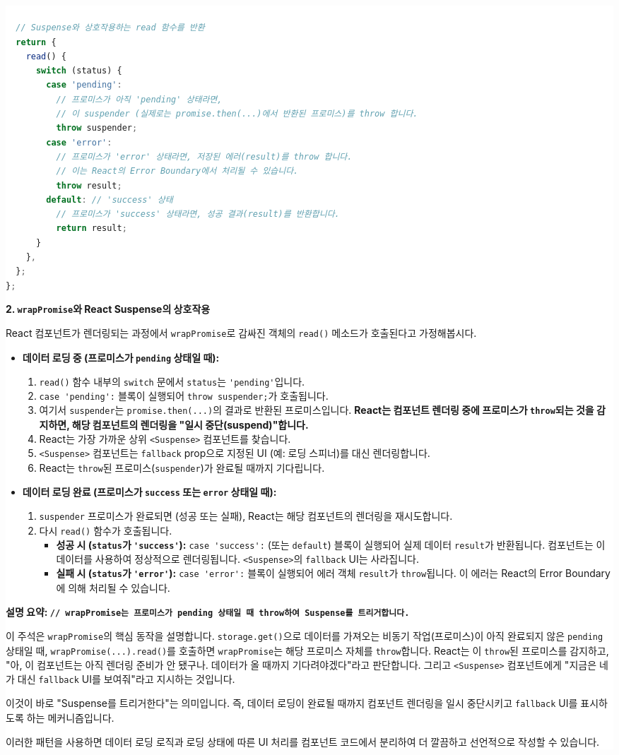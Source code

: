 ```typescript

  // Suspense와 상호작용하는 read 함수를 반환
  return {
    read() {
      switch (status) {
        case 'pending':
          // 프로미스가 아직 'pending' 상태라면,
          // 이 suspender (실제로는 promise.then(...)에서 반환된 프로미스)를 throw 합니다.
          throw suspender;
        case 'error':
          // 프로미스가 'error' 상태라면, 저장된 에러(result)를 throw 합니다.
          // 이는 React의 Error Boundary에서 처리될 수 있습니다.
          throw result;
        default: // 'success' 상태
          // 프로미스가 'success' 상태라면, 성공 결과(result)를 반환합니다.
          return result;
      }
    },
  };
};
```

**2. `wrapPromise`와 React Suspense의 상호작용**

React 컴포넌트가 렌더링되는 과정에서 `wrapPromise`로 감싸진 객체의 `read()` 메소드가 호출된다고 가정해봅시다.

*   **데이터 로딩 중 (프로미스가 `pending` 상태일 때):**
    1.  `read()` 함수 내부의 `switch` 문에서 `status`는 `'pending'`입니다.
    2.  `case 'pending':` 블록이 실행되어 `throw suspender;`가 호출됩니다.
    3.  여기서 `suspender`는 `promise.then(...)`의 결과로 반환된 프로미스입니다. **React는 컴포넌트 렌더링 중에 프로미스가 `throw`되는 것을 감지하면, 해당 컴포넌트의 렌더링을 "일시 중단(suspend)"합니다.**
    4.  React는 가장 가까운 상위 `<Suspense>` 컴포넌트를 찾습니다.
    5.  `<Suspense>` 컴포넌트는 `fallback` prop으로 지정된 UI (예: 로딩 스피너)를 대신 렌더링합니다.
    6.  React는 `throw`된 프로미스(`suspender`)가 완료될 때까지 기다립니다.

*   **데이터 로딩 완료 (프로미스가 `success` 또는 `error` 상태일 때):**
    1.  `suspender` 프로미스가 완료되면 (성공 또는 실패), React는 해당 컴포넌트의 렌더링을 재시도합니다.
    2.  다시 `read()` 함수가 호출됩니다.
        *   **성공 시 (`status`가 `'success'`):** `case 'success':` (또는 `default`) 블록이 실행되어 실제 데이터 `result`가 반환됩니다. 컴포넌트는 이 데이터를 사용하여 정상적으로 렌더링됩니다. `<Suspense>`의 `fallback` UI는 사라집니다.
        *   **실패 시 (`status`가 `'error'`):** `case 'error':` 블록이 실행되어 에러 객체 `result`가 `throw`됩니다. 이 에러는 React의 Error Boundary에 의해 처리될 수 있습니다.

**설명 요약: `// wrapPromise는 프로미스가 pending 상태일 때 throw하여 Suspense를 트리거합니다.`**

이 주석은 `wrapPromise`의 핵심 동작을 설명합니다.
`storage.get()`으로 데이터를 가져오는 비동기 작업(프로미스)이 아직 완료되지 않은 `pending` 상태일 때, `wrapPromise(...).read()`를 호출하면 `wrapPromise`는 해당 프로미스 자체를 `throw`합니다. React는 이 `throw`된 프로미스를 감지하고, "아, 이 컴포넌트는 아직 렌더링 준비가 안 됐구나. 데이터가 올 때까지 기다려야겠다"라고 판단합니다. 그리고 `<Suspense>` 컴포넌트에게 "지금은 네가 대신 `fallback` UI를 보여줘"라고 지시하는 것입니다.

이것이 바로 "Suspense를 트리거한다"는 의미입니다. 즉, 데이터 로딩이 완료될 때까지 컴포넌트 렌더링을 일시 중단시키고 `fallback` UI를 표시하도록 하는 메커니즘입니다.

이러한 패턴을 사용하면 데이터 로딩 로직과 로딩 상태에 따른 UI 처리를 컴포넌트 코드에서 분리하여 더 깔끔하고 선언적으로 작성할 수 있습니다.
